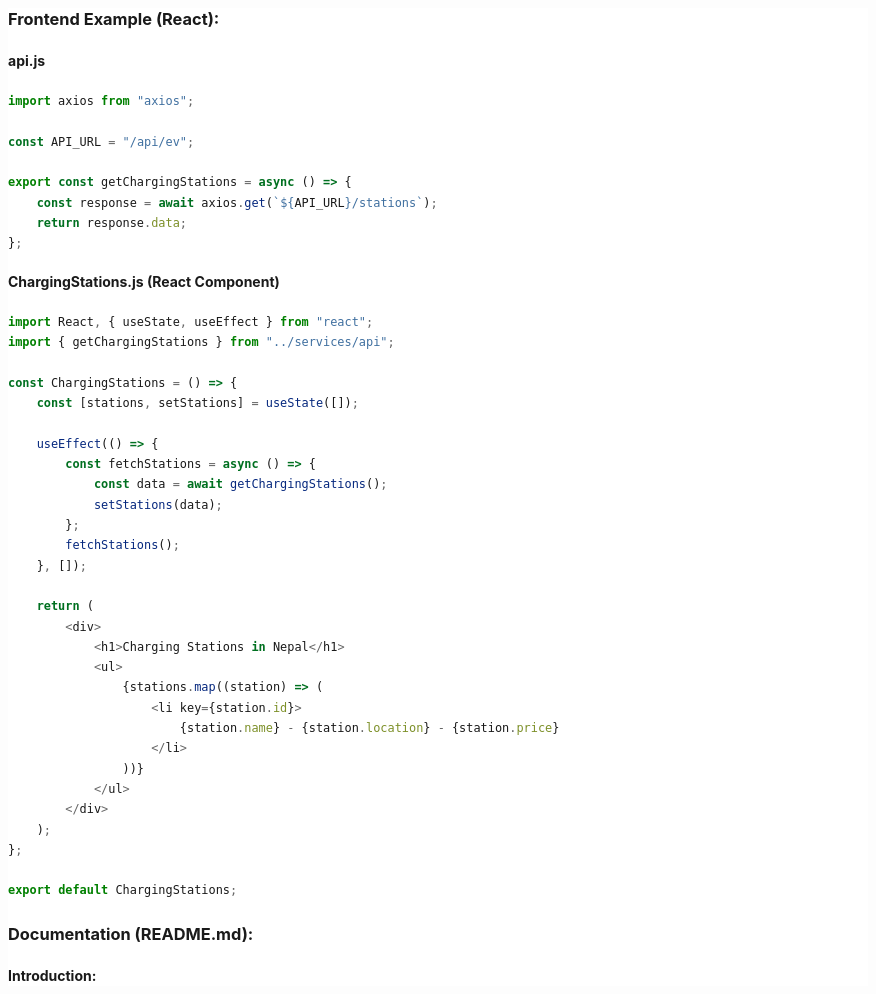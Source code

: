 ### **Frontend Example (React)**:

#### api.js

```js
import axios from "axios";

const API_URL = "/api/ev";

export const getChargingStations = async () => {
    const response = await axios.get(`${API_URL}/stations`);
    return response.data;
};
```

#### ChargingStations.js (React Component)

```js
import React, { useState, useEffect } from "react";
import { getChargingStations } from "../services/api";

const ChargingStations = () => {
    const [stations, setStations] = useState([]);

    useEffect(() => {
        const fetchStations = async () => {
            const data = await getChargingStations();
            setStations(data);
        };
        fetchStations();
    }, []);

    return (
        <div>
            <h1>Charging Stations in Nepal</h1>
            <ul>
                {stations.map((station) => (
                    <li key={station.id}>
                        {station.name} - {station.location} - {station.price}
                    </li>
                ))}
            </ul>
        </div>
    );
};

export default ChargingStations;
```

### **Documentation (README.md)**:

#### Introduction:
